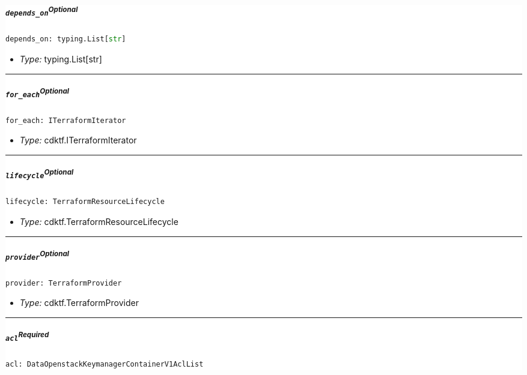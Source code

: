 ##### `depends_on`<sup>Optional</sup> <a name="depends_on" id="@ithings/cdktf-provider-openstack.dataOpenstackKeymanagerContainerV1.DataOpenstackKeymanagerContainerV1.property.dependsOn"></a>

```python
depends_on: typing.List[str]
```

- *Type:* typing.List[str]

---

##### `for_each`<sup>Optional</sup> <a name="for_each" id="@ithings/cdktf-provider-openstack.dataOpenstackKeymanagerContainerV1.DataOpenstackKeymanagerContainerV1.property.forEach"></a>

```python
for_each: ITerraformIterator
```

- *Type:* cdktf.ITerraformIterator

---

##### `lifecycle`<sup>Optional</sup> <a name="lifecycle" id="@ithings/cdktf-provider-openstack.dataOpenstackKeymanagerContainerV1.DataOpenstackKeymanagerContainerV1.property.lifecycle"></a>

```python
lifecycle: TerraformResourceLifecycle
```

- *Type:* cdktf.TerraformResourceLifecycle

---

##### `provider`<sup>Optional</sup> <a name="provider" id="@ithings/cdktf-provider-openstack.dataOpenstackKeymanagerContainerV1.DataOpenstackKeymanagerContainerV1.property.provider"></a>

```python
provider: TerraformProvider
```

- *Type:* cdktf.TerraformProvider

---

##### `acl`<sup>Required</sup> <a name="acl" id="@ithings/cdktf-provider-openstack.dataOpenstackKeymanagerContainerV1.DataOpenstackKeymanagerContainerV1.property.acl"></a>

```python
acl: DataOpenstackKeymanagerContainerV1AclList
```
